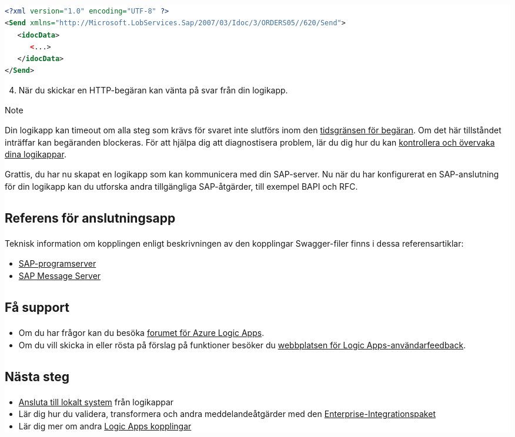    ``` xml
   <?xml version="1.0" encoding="UTF-8" ?>
   <Send xmlns="http://Microsoft.LobServices.Sap/2007/03/Idoc/3/ORDERS05//620/Send">
      <idocData>
         <...>
      </idocData>
   </Send>
   ```

4. När du skickar en HTTP-begäran kan vänta på svar från din logikapp.

> [!NOTE]
> Din logikapp kan timeout om alla steg som krävs för svaret inte slutförs inom den [tidsgränsen för begäran](./logic-apps-limits-and-config.md). Om det här tillståndet inträffar kan begäranden blockeras. För att hjälpa dig att diagnostisera problem, lär du dig hur du kan [kontrollera och övervaka dina logikappar](../logic-apps/logic-apps-monitor-your-logic-apps.md).

Grattis, du har nu skapat en logikapp som kan kommunicera med din SAP-server. Nu när du har konfigurerat en SAP-anslutning för din logikapp kan du utforska andra tillgängliga SAP-åtgärder, till exempel BAPI och RFC.

## <a name="connector-reference"></a>Referens för anslutningsapp

Teknisk information om kopplingen enligt beskrivningen av den kopplingar Swagger-filer finns i dessa referensartiklar: 

* [SAP-programserver](/connectors/sapapplicationserver/)
* [SAP Message Server](/connectors/sapmessageserver/)

## <a name="get-support"></a>Få support

* Om du har frågor kan du besöka [forumet för Azure Logic Apps](https://social.msdn.microsoft.com/Forums/en-US/home?forum=azurelogicapps).
* Om du vill skicka in eller rösta på förslag på funktioner besöker du [webbplatsen för Logic Apps-användarfeedback](http://aka.ms/logicapps-wish).

## <a name="next-steps"></a>Nästa steg

* [Ansluta till lokalt system](../logic-apps/logic-apps-gateway-connection.md) från logikappar
* Lär dig hur du validera, transformera och andra meddelandeåtgärder med den [Enterprise-Integrationspaket](../logic-apps/logic-apps-enterprise-integration-overview.md)
* Lär dig mer om andra [Logic Apps kopplingar](../connectors/apis-list.md)
